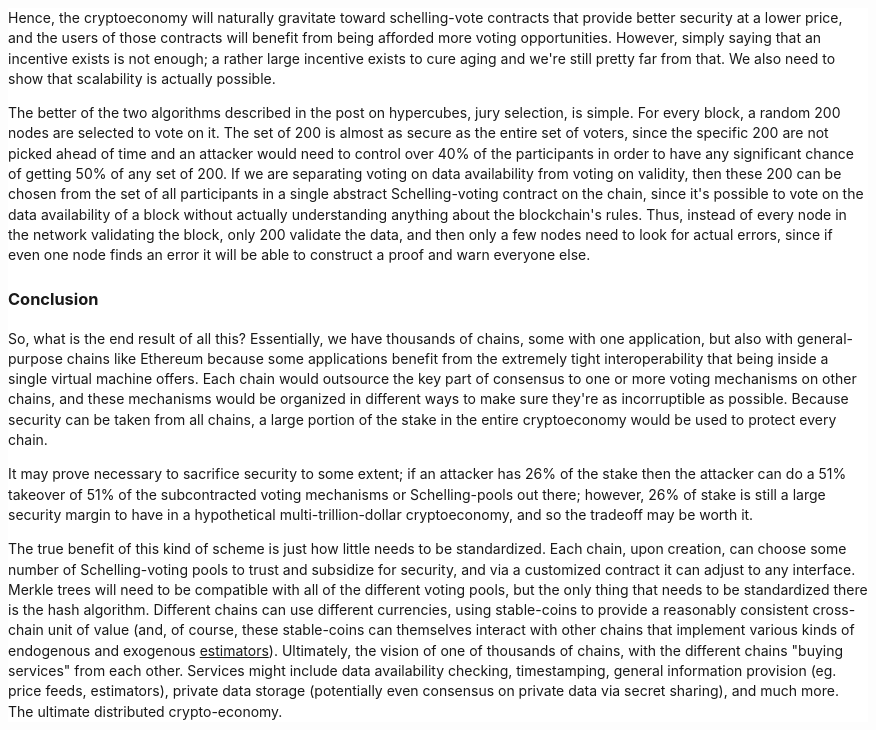 <p>Hence, the cryptoeconomy will naturally gravitate toward schelling-vote contracts that provide better security at a lower price, and the users of those contracts will benefit from being afforded more voting opportunities. However, simply saying that an incentive exists is not enough; a rather large incentive exists to cure aging and we're still pretty far from that. We also need to show that scalability is actually possible.</p>

<p>The better of the two algorithms described in the post on hypercubes, jury selection, is simple. For every block, a random 200 nodes are selected to vote on it. The set of 200 is almost as secure as the entire set of voters, since the specific 200 are not picked ahead of time and an attacker would need to control over 40% of the participants in order to have any significant chance of getting 50% of any set of 200. If we are separating voting on data availability from voting on validity, then these 200 can be chosen from the set of all participants in a single abstract Schelling-voting contract on the chain, since it's possible to vote on the data availability of a block without actually understanding anything about the blockchain's rules. Thus, instead of every node in the network validating the block, only 200 validate the data, and then only a few nodes need to look for actual errors, since if even one node finds an error it will be able to construct a proof and warn everyone else.</p>

<h3>Conclusion</h3>

<p>So, what is the end result of all this? Essentially, we have thousands of chains, some with one application, but also with general-purpose chains like Ethereum because some applications benefit from the extremely tight interoperability that being inside a single virtual machine offers. Each chain would outsource the key part of consensus to one or more voting mechanisms on other chains, and these mechanisms would be organized in different ways to make sure they're as incorruptible as possible. Because security can be taken from all chains, a large portion of the stake in the entire cryptoeconomy would be used to protect every chain.</p>

<p>It may prove necessary to sacrifice security to some extent; if an attacker has 26% of the stake then the attacker can do a 51% takeover of 51% of the subcontracted voting mechanisms or Schelling-pools out there; however, 26% of stake is still a large security margin to have in a hypothetical multi-trillion-dollar cryptoeconomy, and so the tradeoff may be worth it.</p>

<p>The true benefit of this kind of scheme is just how little needs to be standardized. Each chain, upon creation, can choose some number of Schelling-voting pools to trust and subsidize for security, and via a customized contract it can adjust to any interface. Merkle trees will need to be compatible with all of the different voting pools, but the only thing that needs to be standardized there is the hash algorithm. Different chains can use different currencies, using stable-coins to provide a reasonably consistent cross-chain unit of value (and, of course, these stable-coins can themselves interact with other chains that implement various kinds of endogenous and exogenous <a href="https://blog.ethereum.org/2014/11/11/search-stable-cryptocurrency/">estimators</a>). Ultimately, the vision of one of thousands of chains, with the different chains "buying services" from each other. Services might include data availability checking, timestamping, general information provision (eg. price feeds, estimators), private data storage (potentially even consensus on private data via secret sharing), and much more. The ultimate distributed crypto-economy.</p>
